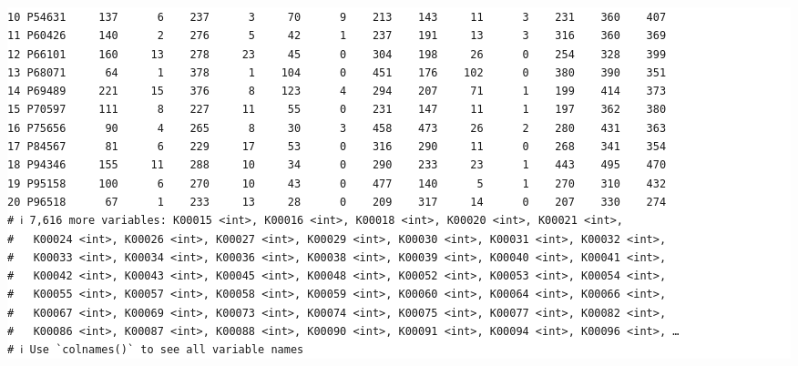     10 P54631     137      6    237      3     70      9    213    143     11      3    231    360    407
    11 P60426     140      2    276      5     42      1    237    191     13      3    316    360    369
    12 P66101     160     13    278     23     45      0    304    198     26      0    254    328    399
    13 P68071      64      1    378      1    104      0    451    176    102      0    380    390    351
    14 P69489     221     15    376      8    123      4    294    207     71      1    199    414    373
    15 P70597     111      8    227     11     55      0    231    147     11      1    197    362    380
    16 P75656      90      4    265      8     30      3    458    473     26      2    280    431    363
    17 P84567      81      6    229     17     53      0    316    290     11      0    268    341    354
    18 P94346     155     11    288     10     34      0    290    233     23      1    443    495    470
    19 P95158     100      6    270     10     43      0    477    140      5      1    270    310    432
    20 P96518      67      1    233     13     28      0    209    317     14      0    207    330    274
    # ℹ 7,616 more variables: K00015 <int>, K00016 <int>, K00018 <int>, K00020 <int>, K00021 <int>,
    #   K00024 <int>, K00026 <int>, K00027 <int>, K00029 <int>, K00030 <int>, K00031 <int>, K00032 <int>,
    #   K00033 <int>, K00034 <int>, K00036 <int>, K00038 <int>, K00039 <int>, K00040 <int>, K00041 <int>,
    #   K00042 <int>, K00043 <int>, K00045 <int>, K00048 <int>, K00052 <int>, K00053 <int>, K00054 <int>,
    #   K00055 <int>, K00057 <int>, K00058 <int>, K00059 <int>, K00060 <int>, K00064 <int>, K00066 <int>,
    #   K00067 <int>, K00069 <int>, K00073 <int>, K00074 <int>, K00075 <int>, K00077 <int>, K00082 <int>,
    #   K00086 <int>, K00087 <int>, K00088 <int>, K00090 <int>, K00091 <int>, K00094 <int>, K00096 <int>, …
    # ℹ Use `colnames()` to see all variable names

